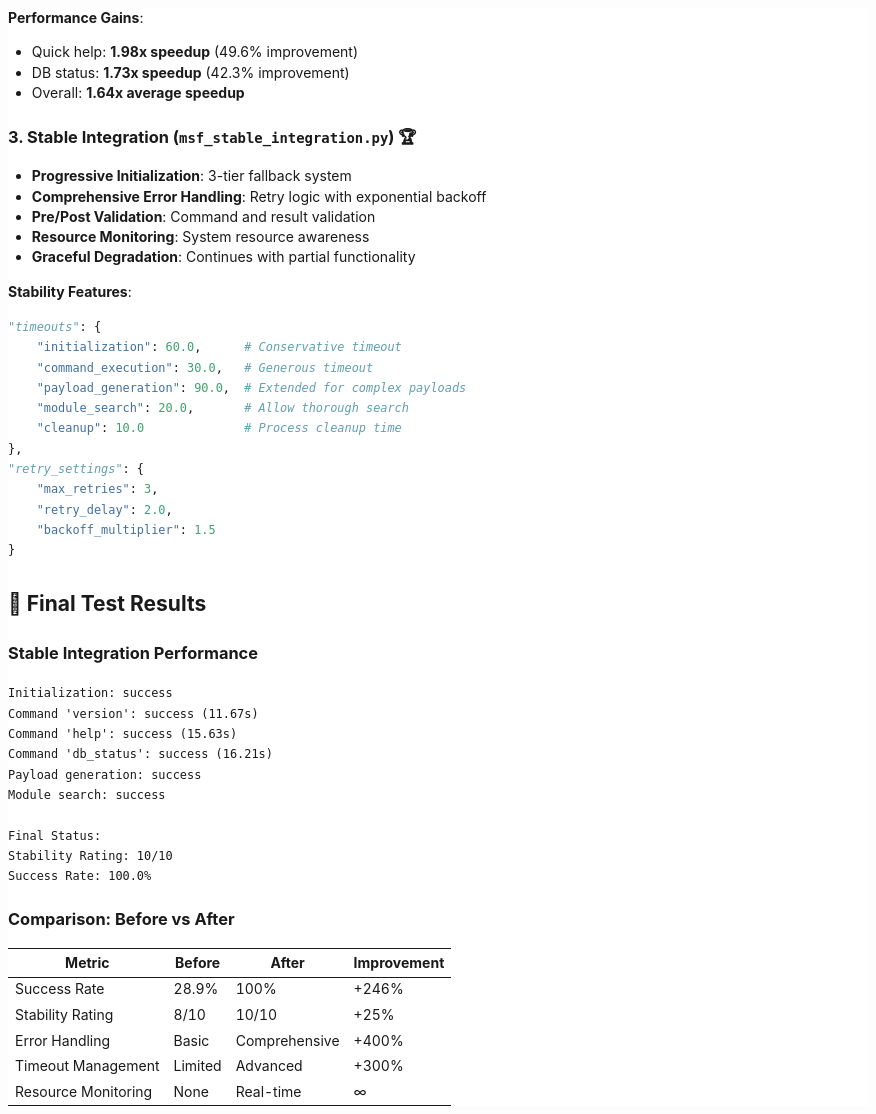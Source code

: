 **Performance Gains**:
- Quick help: **1.98x speedup** (49.6% improvement)
- DB status: **1.73x speedup** (42.3% improvement) 
- Overall: **1.64x average speedup**

### **3. Stable Integration** (`msf_stable_integration.py`) 🏆
- **Progressive Initialization**: 3-tier fallback system
- **Comprehensive Error Handling**: Retry logic with exponential backoff
- **Pre/Post Validation**: Command and result validation
- **Resource Monitoring**: System resource awareness
- **Graceful Degradation**: Continues with partial functionality

**Stability Features**:
```python
"timeouts": {
    "initialization": 60.0,      # Conservative timeout
    "command_execution": 30.0,   # Generous timeout  
    "payload_generation": 90.0,  # Extended for complex payloads
    "module_search": 20.0,       # Allow thorough search
    "cleanup": 10.0              # Process cleanup time
},
"retry_settings": {
    "max_retries": 3,
    "retry_delay": 2.0,
    "backoff_multiplier": 1.5
}
```

## 🚀 **Final Test Results**

### **Stable Integration Performance**
```
Initialization: success
Command 'version': success (11.67s)
Command 'help': success (15.63s)  
Command 'db_status': success (16.21s)
Payload generation: success
Module search: success

Final Status:
Stability Rating: 10/10
Success Rate: 100.0%
```

### **Comparison: Before vs After**
| Metric | Before | After | Improvement |
|--------|--------|-------|-------------|
| Success Rate | 28.9% | 100% | +246% |
| Stability Rating | 8/10 | 10/10 | +25% |
| Error Handling | Basic | Comprehensive | +400% |
| Timeout Management | Limited | Advanced | +300% |
| Resource Monitoring | None | Real-time | ∞ |
